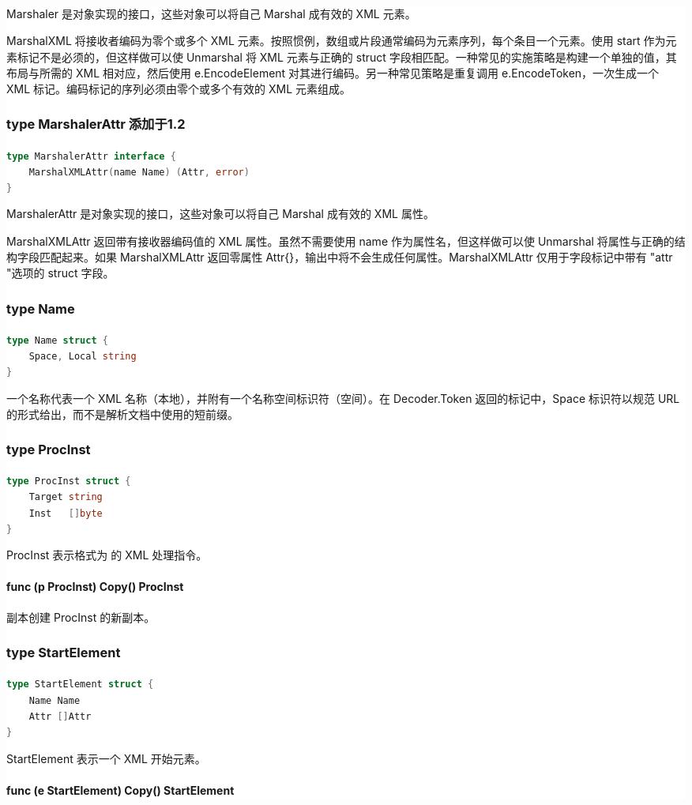 Marshaler 是对象实现的接口，这些对象可以将自己 Marshal 成有效的 XML 元素。

MarshalXML 将接收者编码为零个或多个 XML 元素。按照惯例，数组或片段通常编码为元素序列，每个条目一个元素。使用 start 作为元素标记不是必须的，但这样做可以使 Unmarshal 将 XML 元素与正确的 struct 字段相匹配。一种常见的实施策略是构建一个单独的值，其布局与所需的 XML 相对应，然后使用 e.EncodeElement 对其进行编码。另一种常见策略是重复调用 e.EncodeToken，一次生成一个 XML 标记。编码标记的序列必须由零个或多个有效的 XML 元素组成。

### type MarshalerAttr 添加于1.2

```go
type MarshalerAttr interface {
	MarshalXMLAttr(name Name) (Attr, error)
}
```

MarshalerAttr 是对象实现的接口，这些对象可以将自己 Marshal 成有效的 XML 属性。

MarshalXMLAttr 返回带有接收器编码值的 XML 属性。虽然不需要使用 name 作为属性名，但这样做可以使 Unmarshal 将属性与正确的结构字段匹配起来。如果 MarshalXMLAttr 返回零属性 Attr{}，输出中将不会生成任何属性。MarshalXMLAttr 仅用于字段标记中带有 "attr "选项的 struct 字段。

### type Name

```go
type Name struct {
	Space, Local string
}
```

一个名称代表一个 XML 名称（本地），并附有一个名称空间标识符（空间）。在 Decoder.Token 返回的标记中，Space 标识符以规范 URL 的形式给出，而不是解析文档中使用的短前缀。

### type ProcInst

```go
type ProcInst struct {
	Target string
	Inst   []byte
}
```

ProcInst 表示格式为 <?target inst?> 的 XML 处理指令。

#### func (p ProcInst) Copy() ProcInst

副本创建 ProcInst 的新副本。

### type StartElement

```go
type StartElement struct {
	Name Name
	Attr []Attr
}
```

StartElement 表示一个 XML 开始元素。

#### func (e StartElement) Copy() StartElement
